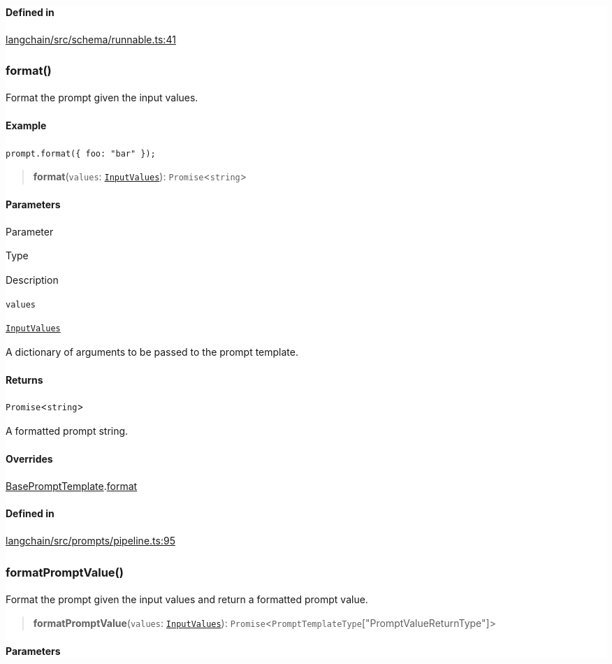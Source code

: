 #### Defined in[](#defined-in-21 "Direct link to Defined in")

[langchain/src/schema/runnable.ts:41](https://github.com/hwchase17/langchainjs/blob/1c1274d/langchain/src/schema/runnable.ts#L41)

### format()[](#format "Direct link to format()")

Format the prompt given the input values.

#### Example[](#example "Direct link to Example")

    prompt.format({ foo: "bar" });

> **format**(`values`: [`InputValues`](/docs/api/schema/types/InputValues)): `Promise`<`string`\>

#### Parameters[](#parameters-5 "Direct link to Parameters")

Parameter

Type

Description

`values`

[`InputValues`](/docs/api/schema/types/InputValues)

A dictionary of arguments to be passed to the prompt template.

#### Returns[](#returns-9 "Direct link to Returns")

`Promise`<`string`\>

A formatted prompt string.

#### Overrides[](#overrides-2 "Direct link to Overrides")

[BasePromptTemplate](/docs/api/prompts/classes/BasePromptTemplate).[format](/docs/api/prompts/classes/BasePromptTemplate#format)

#### Defined in[](#defined-in-22 "Direct link to Defined in")

[langchain/src/prompts/pipeline.ts:95](https://github.com/hwchase17/langchainjs/blob/1c1274d/langchain/src/prompts/pipeline.ts#L95)

### formatPromptValue()[](#formatpromptvalue "Direct link to formatPromptValue()")

Format the prompt given the input values and return a formatted prompt value.

> **formatPromptValue**(`values`: [`InputValues`](/docs/api/schema/types/InputValues)): `Promise`<`PromptTemplateType`\["PromptValueReturnType"\]\>

#### Parameters[](#parameters-6 "Direct link to Parameters")
